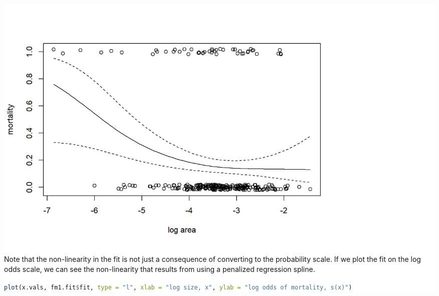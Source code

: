 <img src="07-GeneralizedLinearModels_files/figure-html/coral-gam-1.png" width="672" />

Note that the non-linearity in the fit is not just a consequence of converting to the probability scale.  If we plot the fit on the log odds scale, we can see the non-linearity that results from using a penalized regression spline.


```r
plot(x.vals, fm1.fit$fit, type = "l", xlab = "log size, x", ylab = "log odds of mortality, s(x)")
```
